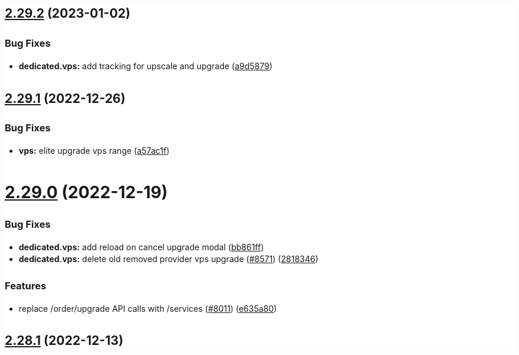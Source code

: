 



## [2.29.2](https://github.com/ovh/manager/compare/@ovh-ux/manager-vps@2.29.1...@ovh-ux/manager-vps@2.29.2) (2023-01-02)


### Bug Fixes

* **dedicated.vps:** add tracking for upscale and upgrade ([a9d5879](https://github.com/ovh/manager/commit/a9d5879310058f6e4202ebffcb747f6fab158833))





## [2.29.1](https://github.com/ovh/manager/compare/@ovh-ux/manager-vps@2.29.0...@ovh-ux/manager-vps@2.29.1) (2022-12-26)


### Bug Fixes

* **vps:** elite upgrade vps range ([a57ac1f](https://github.com/ovh/manager/commit/a57ac1fefbd8cbca78e0b783760f6a8488e8a240))





# [2.29.0](https://github.com/ovh/manager/compare/@ovh-ux/manager-vps@2.28.1...@ovh-ux/manager-vps@2.29.0) (2022-12-19)


### Bug Fixes

* **dedicated.vps:** add reload on cancel upgrade modal ([bb861ff](https://github.com/ovh/manager/commit/bb861ff100e0b7ad78045c1946d5a2b97d0ba36e))
* **dedicated.vps:** delete old removed provider vps upgrade ([#8571](https://github.com/ovh/manager/issues/8571)) ([2818346](https://github.com/ovh/manager/commit/28183468014cffbfcf8630657916e43511c43828))


### Features

* replace /order/upgrade API calls with /services ([#8011](https://github.com/ovh/manager/issues/8011)) ([e635a80](https://github.com/ovh/manager/commit/e635a8000ffda1fcb25cc6c941efd22d0fc9817a))





## [2.28.1](https://github.com/ovh/manager/compare/@ovh-ux/manager-vps@2.28.0...@ovh-ux/manager-vps@2.28.1) (2022-12-13)
